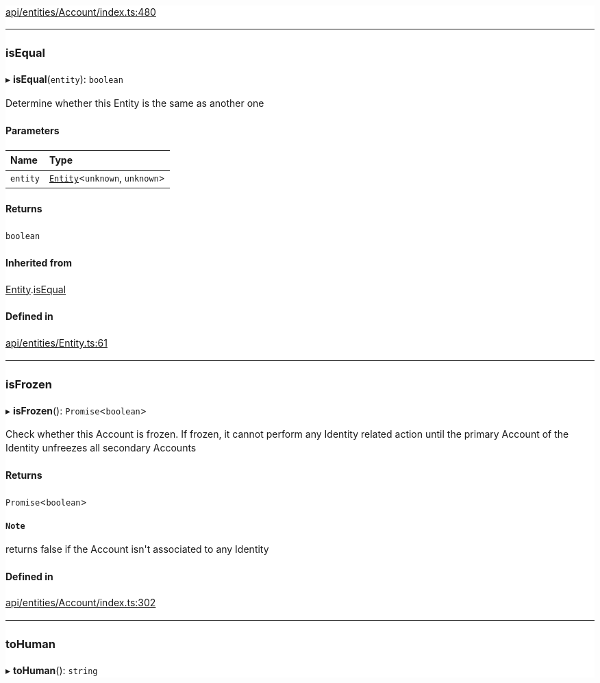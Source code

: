 [api/entities/Account/index.ts:480](https://github.com/PolymeshAssociation/polymesh-sdk/blob/fedc4714f/src/api/entities/Account/index.ts#L480)

---

### isEqual

▸ **isEqual**(`entity`): `boolean`

Determine whether this Entity is the same as another one

#### Parameters

| Name     | Type                                                    |
| :------- | :------------------------------------------------------ |
| `entity` | [`Entity`](../Entity/Entity.md)\<`unknown`, `unknown`\> |

#### Returns

`boolean`

#### Inherited from

[Entity](../Entity/Entity.md).[isEqual](../Entity/Entity.md#isequal)

#### Defined in

[api/entities/Entity.ts:61](https://github.com/PolymeshAssociation/polymesh-sdk/blob/fedc4714f/src/api/entities/Entity.ts#L61)

---

### isFrozen

▸ **isFrozen**(): `Promise`\<`boolean`\>

Check whether this Account is frozen. If frozen, it cannot perform any Identity related action until the primary Account of the Identity unfreezes all secondary Accounts

#### Returns

`Promise`\<`boolean`\>

**`Note`**

returns false if the Account isn't associated to any Identity

#### Defined in

[api/entities/Account/index.ts:302](https://github.com/PolymeshAssociation/polymesh-sdk/blob/fedc4714f/src/api/entities/Account/index.ts#L302)

---

### toHuman

▸ **toHuman**(): `string`
